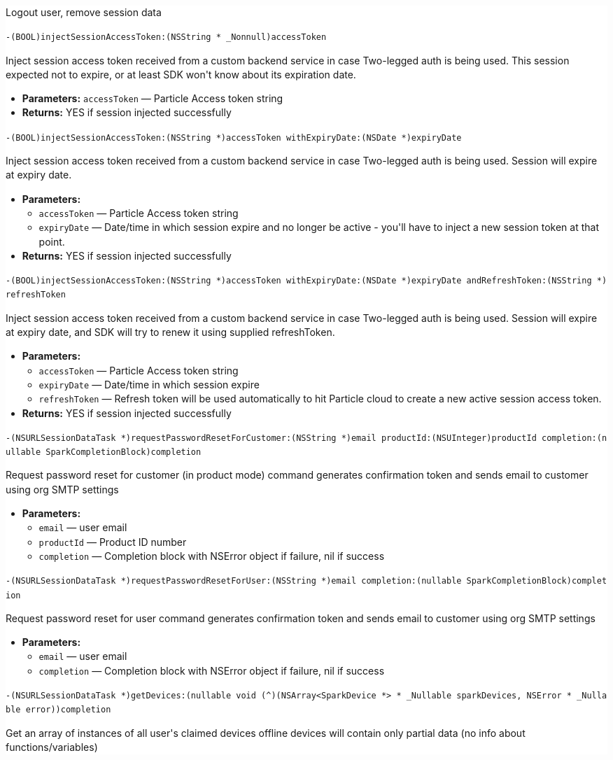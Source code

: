 Logout user, remove session data

  `-(BOOL)injectSessionAccessToken:(NSString * _Nonnull)accessToken`

Inject session access token received from a custom backend service in case Two-legged auth is being used. This session expected not to expire, or at least SDK won't know about its expiration date.

 * **Parameters:** `accessToken` — Particle Access token string
 * **Returns:** YES if session injected successfully

  `-(BOOL)injectSessionAccessToken:(NSString *)accessToken withExpiryDate:(NSDate *)expiryDate`

Inject session access token received from a custom backend service in case Two-legged auth is being used. Session will expire at expiry date.

 * **Parameters:**
   * `accessToken` — Particle Access token string
   * `expiryDate` — Date/time in which session expire and no longer be active - you'll have to inject a new session token at that point.
 * **Returns:** YES if session injected successfully

  `-(BOOL)injectSessionAccessToken:(NSString *)accessToken withExpiryDate:(NSDate *)expiryDate andRefreshToken:(NSString *)refreshToken`

Inject session access token received from a custom backend service in case Two-legged auth is being used. Session will expire at expiry date, and SDK will try to renew it using supplied refreshToken.

 * **Parameters:**
   * `accessToken` — Particle Access token string
   * `expiryDate` — Date/time in which session expire
   * `refreshToken` — Refresh token will be used automatically to hit Particle cloud to create a new active session access token.
 * **Returns:** YES if session injected successfully

  `-(NSURLSessionDataTask *)requestPasswordResetForCustomer:(NSString *)email productId:(NSUInteger)productId completion:(nullable SparkCompletionBlock)completion`

Request password reset for customer (in product mode) command generates confirmation token and sends email to customer using org SMTP settings

 * **Parameters:**
   * `email` — user email
   * `productId` — Product ID number
   * `completion` — Completion block with NSError object if failure, nil if success

  `-(NSURLSessionDataTask *)requestPasswordResetForUser:(NSString *)email completion:(nullable SparkCompletionBlock)completion`

Request password reset for user command generates confirmation token and sends email to customer using org SMTP settings

 * **Parameters:**
   * `email` — user email
   * `completion` — Completion block with NSError object if failure, nil if success

  `-(NSURLSessionDataTask *)getDevices:(nullable void (^)(NSArray<SparkDevice *> * _Nullable sparkDevices, NSError * _Nullable error))completion`

Get an array of instances of all user's claimed devices offline devices will contain only partial data (no info about functions/variables)
